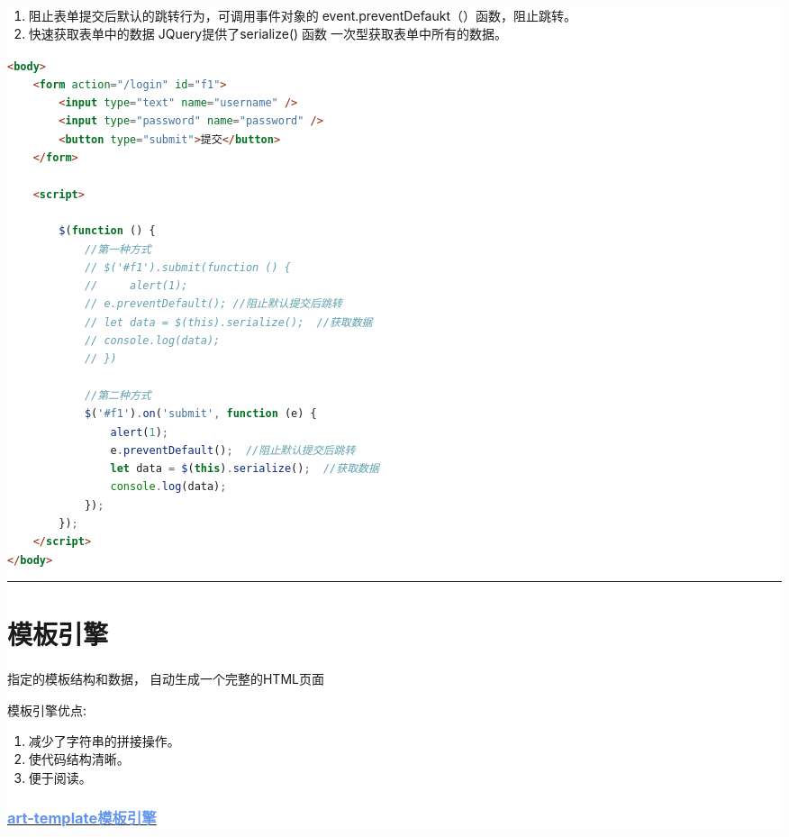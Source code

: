 1. 阻止表单提交后默认的跳转行为，可调用事件对象的  event.preventDefaukt（）函数，阻止跳转。
2. 快速获取表单中的数据 JQuery提供了serialize() 函数  一次型获取表单中所有的数据。

```html
<body>
    <form action="/login" id="f1">
        <input type="text" name="username" />
        <input type="password" name="password" />
        <button type="submit">提交</button>
    </form>

    <script>

        $(function () {
            //第一种方式
            // $('#f1').submit(function () {
            //     alert(1);
            // e.preventDefault(); //阻止默认提交后跳转
            // let data = $(this).serialize();  //获取数据
            // console.log(data);
            // })

            //第二种方式
            $('#f1').on('submit', function (e) {
                alert(1);
                e.preventDefault();  //阻止默认提交后跳转
                let data = $(this).serialize();  //获取数据
                console.log(data);
            });
        });
    </script>
</body>
```



------



# 模板引擎

指定的模板结构和数据， 自动生成一个完整的HTML页面

模板引擎优点:

1. 减少了字符串的拼接操作。
2. 使代码结构清晰。
3. 便于阅读。

### [<u>**<font color='cornflowerblue'>art-template模板引擎</font>**</u>](http://aui.github.io/art-template/zh-cn/docs/installation.html)
